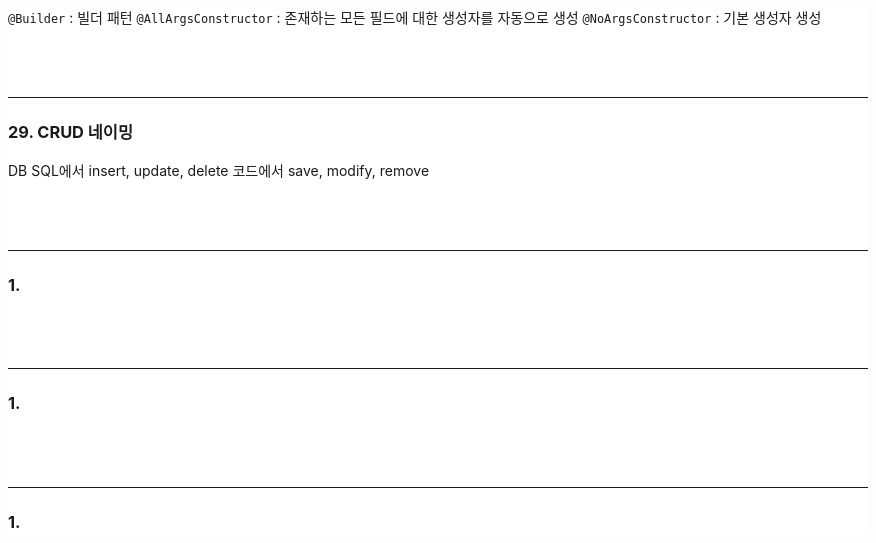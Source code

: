 `@Builder` : 빌더 패턴
`@AllArgsConstructor` : 존재하는 모든 필드에 대한 생성자를 자동으로 생성
`@NoArgsConstructor` : 기본 생성자 생성



<br><br>

************************
### 29. CRUD 네이밍
DB SQL에서 insert, update, delete
코드에서 save, modify, remove



<br><br>

************************
### 1. 




<br><br>

************************
### 1. 




<br><br>

************************
### 1. 